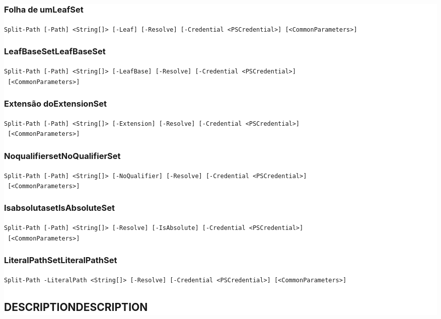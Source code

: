 ### <span data-ttu-id="02677-109">Folha de um</span><span class="sxs-lookup"><span data-stu-id="02677-109">LeafSet</span></span>

```
Split-Path [-Path] <String[]> [-Leaf] [-Resolve] [-Credential <PSCredential>] [<CommonParameters>]
```

### <span data-ttu-id="02677-110">LeafBaseSet</span><span class="sxs-lookup"><span data-stu-id="02677-110">LeafBaseSet</span></span>

```
Split-Path [-Path] <String[]> [-LeafBase] [-Resolve] [-Credential <PSCredential>]
 [<CommonParameters>]
```

### <span data-ttu-id="02677-111">Extensão do</span><span class="sxs-lookup"><span data-stu-id="02677-111">ExtensionSet</span></span>

```
Split-Path [-Path] <String[]> [-Extension] [-Resolve] [-Credential <PSCredential>]
 [<CommonParameters>]
```

### <span data-ttu-id="02677-112">Noqualifierset</span><span class="sxs-lookup"><span data-stu-id="02677-112">NoQualifierSet</span></span>

```
Split-Path [-Path] <String[]> [-NoQualifier] [-Resolve] [-Credential <PSCredential>]
 [<CommonParameters>]
```

### <span data-ttu-id="02677-113">Isabsolutaset</span><span class="sxs-lookup"><span data-stu-id="02677-113">IsAbsoluteSet</span></span>

```
Split-Path [-Path] <String[]> [-Resolve] [-IsAbsolute] [-Credential <PSCredential>]
 [<CommonParameters>]
```

### <span data-ttu-id="02677-114">LiteralPathSet</span><span class="sxs-lookup"><span data-stu-id="02677-114">LiteralPathSet</span></span>

```
Split-Path -LiteralPath <String[]> [-Resolve] [-Credential <PSCredential>] [<CommonParameters>]
```

## <span data-ttu-id="02677-115">DESCRIPTION</span><span class="sxs-lookup"><span data-stu-id="02677-115">DESCRIPTION</span></span>
